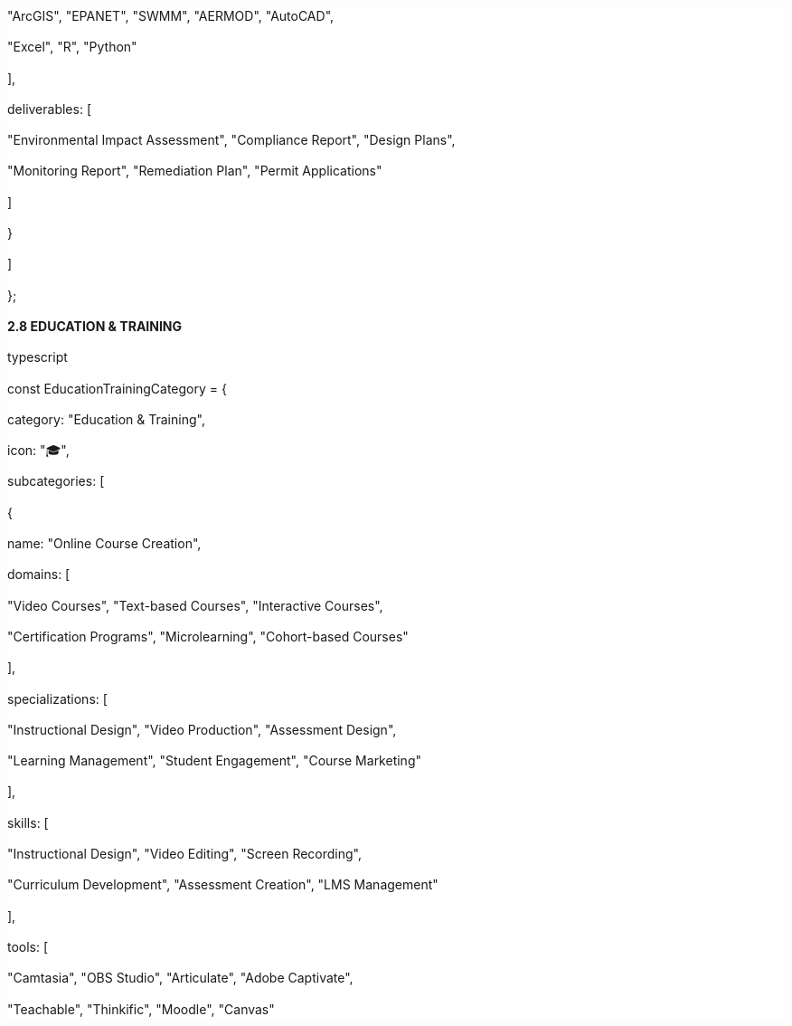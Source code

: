 "ArcGIS", "EPANET", "SWMM", "AERMOD", "AutoCAD",

"Excel", "R", "Python"

\],

deliverables: \[

"Environmental Impact Assessment", "Compliance Report", "Design Plans",

"Monitoring Report", "Remediation Plan", "Permit Applications"

\]

}

\]

};

**2.8 EDUCATION & TRAINING**

typescript

const EducationTrainingCategory = {

category: "Education & Training",

icon: "🎓",

subcategories: \[

{

name: "Online Course Creation",

domains: \[

"Video Courses", "Text-based Courses", "Interactive Courses",

"Certification Programs", "Microlearning", "Cohort-based Courses"

\],

specializations: \[

"Instructional Design", "Video Production", "Assessment Design",

"Learning Management", "Student Engagement", "Course Marketing"

\],

skills: \[

"Instructional Design", "Video Editing", "Screen Recording",

"Curriculum Development", "Assessment Creation", "LMS Management"

\],

tools: \[

"Camtasia", "OBS Studio", "Articulate", "Adobe Captivate",

"Teachable", "Thinkific", "Moodle", "Canvas"
